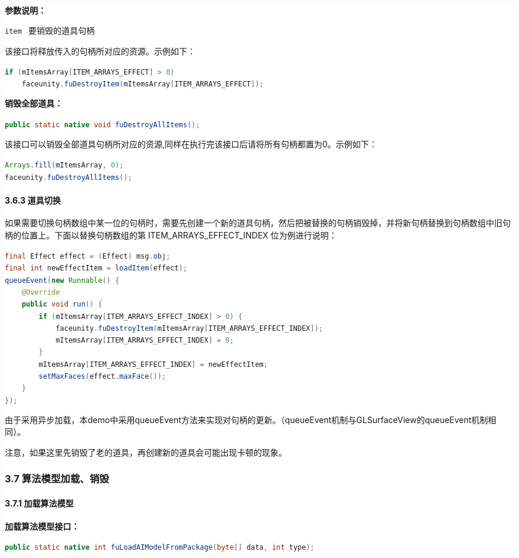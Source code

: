 **参数说明：**

`item ` 要销毁的道具句柄

该接口将释放传入的句柄所对应的资源。示例如下：

```java
if (mItemsArray[ITEM_ARRAYS_EFFECT] > 0)
    faceunity.fuDestroyItem(mItemsArray[ITEM_ARRAYS_EFFECT]);
```

**销毁全部道具：**

```java
public static native void fuDestroyAllItems();
```

该接口可以销毁全部道具句柄所对应的资源,同样在执行完该接口后请将所有句柄都置为0。示例如下：

```java
Arrays.fill(mItemsArray, 0);
faceunity.fuDestroyAllItems();
```

#### 3.6.3 道具切换

如果需要切换句柄数组中某一位的句柄时，需要先创建一个新的道具句柄，然后把被替换的句柄销毁掉，并将新句柄替换到句柄数组中旧句柄的位置上。下面以替换句柄数组的第 ITEM_ARRAYS_EFFECT_INDEX 位为例进行说明：

```java
final Effect effect = (Effect) msg.obj;
final int newEffectItem = loadItem(effect);
queueEvent(new Runnable() {
    @Override
    public void run() {
        if (mItemsArray[ITEM_ARRAYS_EFFECT_INDEX] > 0) {
            faceunity.fuDestroyItem(mItemsArray[ITEM_ARRAYS_EFFECT_INDEX]);
            mItemsArray[ITEM_ARRAYS_EFFECT_INDEX] = 0;
        }
        mItemsArray[ITEM_ARRAYS_EFFECT_INDEX] = newEffectItem;
        setMaxFaces(effect.maxFace());
    }
});
```

由于采用异步加载，本demo中采用queueEvent方法来实现对句柄的更新。（queueEvent机制与GLSurfaceView的queueEvent机制相同）。

注意，如果这里先销毁了老的道具，再创建新的道具会可能出现卡顿的现象。

### 3.7 算法模型加载、销毁

#### 3.7.1 加载算法模型

**加载算法模型接口：**

```java
public static native int fuLoadAIModelFromPackage(byte[] data, int type);
```
